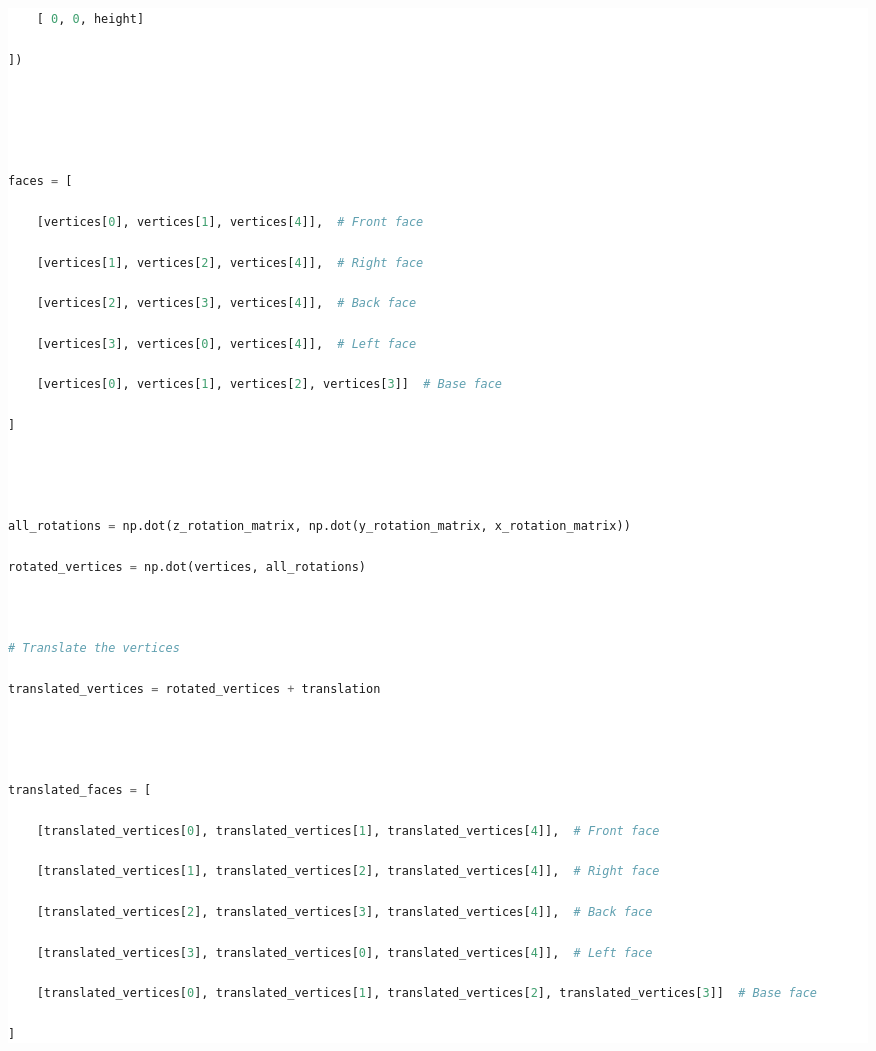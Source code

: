 ```python
    [ 0, 0, height]    

])

  
  
  

faces = [

    [vertices[0], vertices[1], vertices[4]],  # Front face

    [vertices[1], vertices[2], vertices[4]],  # Right face

    [vertices[2], vertices[3], vertices[4]],  # Back face

    [vertices[3], vertices[0], vertices[4]],  # Left face

    [vertices[0], vertices[1], vertices[2], vertices[3]]  # Base face

]

  
  

all_rotations = np.dot(z_rotation_matrix, np.dot(y_rotation_matrix, x_rotation_matrix))

rotated_vertices = np.dot(vertices, all_rotations)

  

# Translate the vertices

translated_vertices = rotated_vertices + translation

  
  

translated_faces = [

    [translated_vertices[0], translated_vertices[1], translated_vertices[4]],  # Front face

    [translated_vertices[1], translated_vertices[2], translated_vertices[4]],  # Right face

    [translated_vertices[2], translated_vertices[3], translated_vertices[4]],  # Back face

    [translated_vertices[3], translated_vertices[0], translated_vertices[4]],  # Left face

    [translated_vertices[0], translated_vertices[1], translated_vertices[2], translated_vertices[3]]  # Base face

]
```
